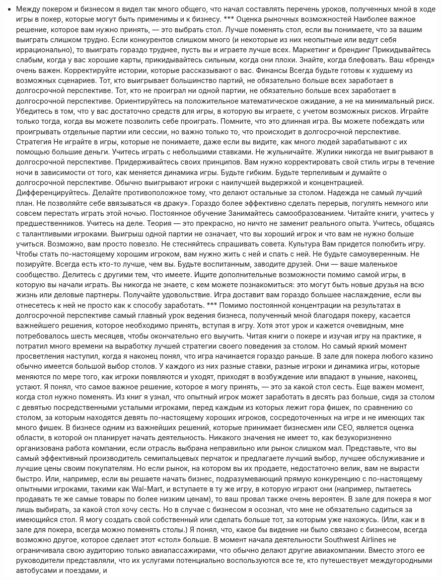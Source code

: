 - Между покером и бизнесом я видел так много общего, что начал составлять перечень уроков, полученных мной в ходе игры в покер, которые могут быть применимы и к бизнесу. *** Оценка рыночных возможностей Наиболее важное решение, которое вам нужно принять, — это выбрать стол. Лучше поменять стол, если вы понимаете, что за вашим выиграть слишком трудно. Если конкурентов слишком много (и некоторые из них неопытные или ведут себя иррационально), то выиграть гораздо труднее, пусть вы и играете лучше всех. Маркетинг и брендинг Прикидывайтесь слабым, когда у вас хорошие карты, прикидывайтесь сильным, когда они плохи. Знайте, когда блефовать. Ваш «бренд» очень важен. Корректируйте истории, которые рассказывают о вас. Финансы Всегда будьте готовы к худшему из возможных сценариев. Тот, кто выигрывает большинство партий, не обязательно больше всех заработает в долгосрочной перспективе. Тот, кто не проиграл ни одной партии, не обязательно больше всех заработает в долгосрочной перспективе. Ориентируйтесь на положительное математическое ожидание, а не на минимальный риск. Убедитесь в том, что у вас достаточно средств для игры, в которую вы играете, с учетом возможных рисков. Играйте только тогда, когда вы можете позволить себе проиграть. Помните, что это длинная игра. Вы можете побеждать или проигрывать отдельные партии или сессии, но важно только то, что происходит в долгосрочной перспективе. Стратегия Не играйте в игры, которые не понимаете, даже если вы видите, как много людей зарабатывают с их помощью большие деньги. Учитесь играть с небольшими ставками. Не жульничайте. Жулики никогда не выигрывают в долгосрочной перспективе. Придерживайтесь своих принципов. Вам нужно корректировать свой стиль игры в течение ночи в зависимости от того, как меняется динамика игры. Будьте гибким. Будьте терпеливым и думайте о долгосрочной перспективе. Обычно выигрывают игроки с наилучшей выдержкой и концентрацией. Дифференцируйтесь. Делайте противоположное тому, что делают остальные за столом. Надежда не самый лучший план. Не позволяйте себе ввязываться «в драку». Гораздо более эффективно сделать перерыв, погулять немного или совсем перестать играть этой ночью. Постоянное обучение Занимайтесь самообразованием. Читайте книги, учитесь у предшественников. Учитесь на деле. Теория — это прекрасно, но ничто не заменит реального опыта. Учитесь, общаясь с талантливыми игроками. Выигрыш одной партии не означает, что вы хороший игрок и что вам не нужно больше учиться. Возможно, вам просто повезло. Не стесняйтесь спрашивать совета. Культура Вам придется полюбить игру. Чтобы стать по-настоящему хорошим игроком, вам нужно жить с ней и спать с ней. Не будьте самоуверенным. Не позируйте. Всегда есть кто-то лучше, чем вы. Будьте воспитанным, заводите друзей. Они — ваше маленькое сообщество. Делитесь с другими тем, что имеете. Ищите дополнительные возможности помимо самой игры, в которую вы начали играть. Вы никогда не знаете, с кем можете познакомиться: это могут быть новые друзья на всю жизнь или деловые партнеры. Получайте удовольствие. Игра доставит вам гораздо большее наслаждение, если вы отнесетесь к ней не просто как к способу заработать. *** Помимо постоянной концентрации на результатах в долгосрочной перспективе самый главный урок ведения бизнеса, полученный мной благодаря покеру, касается важнейшего решения, которое необходимо принять, вступая в игру. Хотя этот урок и кажется очевидным, мне потребовалось шесть месяцев, чтобы окончательно его выучить. Читая книги о покере и изучая игру на практике, я потратил много времени на выработку лучшей стратегии своего поведения за столом. Но самый яркий момент просветления наступил, когда я наконец понял, что игра начинается гораздо раньше. В зале для покера любого казино обычно имеется большой выбор столов. У каждого из них разные ставки, разные игроки и динамика игры, которые меняются по мере того, как игроки появляются и уходят, приходят в возбуждение или впадают в уныние, наконец, устают. Я понял, что самое важное решение, которое я могу принять, — это за какой стол сесть. Еще важен момент, когда стол нужно поменять. Из книг я узнал, что опытный игрок может заработать в десять раз больше, сидя за столом с девятью посредственными усталыми игроками, перед каждым из которых лежит гора фишек, по сравнению со столом, за которым находятся девять по-настоящему хороших игроков, сосредоточенных на игре и не имеющих так много фишек. В бизнесе одним из важнейших решений, которые принимает бизнесмен или CEO, является оценка области, в которой он планирует начать деятельность. Никакого значения не имеет то, как безукоризненно организована работа компании, если отрасль выбрана неправильно или рынок слишком мал. Представьте, что вы самый эффективный производитель семипальцевых перчаток и предлагаете лучший выбор, лучшее обслуживание и лучшие цены своим покупателям. Но если рынок, на котором вы их продаете, недостаточно велик, вам не вырасти быстро. Или, например, если вы решаете начать бизнес, подразумевающий прямую конкуренцию с по-настоящему опытными игроками, такими как Wal-Mart, и вступаете в ту же игру, в которую играют они (например, пытаетесь продавать те же самые товары по более низким ценам), то ваш провал также очень вероятен. В зале для покера я мог лишь выбирать, за какой стол хочу сесть. Но в случае с бизнесом я осознал, что мне не обязательно садиться за имеющийся стол. Я могу создать свой собственный или сделать больше тот, за которым уже нахожусь. (Или, как и в зале для покера, всегда можно поменять столы.) Я понял, что, какое бы видение ни было связано с бизнесом, всегда возможно другое, которое сделает этот «стол» больше. В момент начала деятельности Southwest Airlines не ограничивала свою аудиторию только авиапассажирами, что обычно делают другие авиакомпании. Вместо этого ее руководители представляли, что их услугами потенциально воспользуются все те, кто путешествует междугородными автобусами и поездами, и